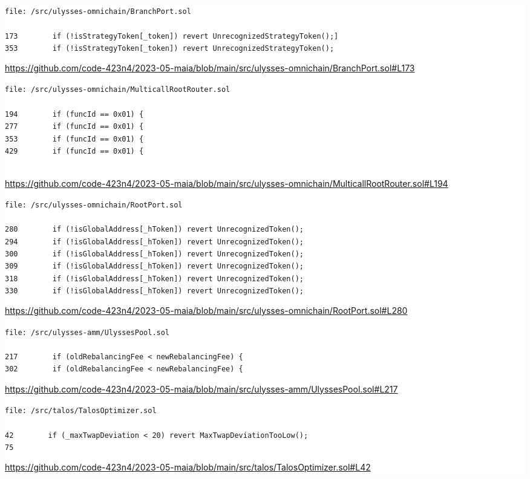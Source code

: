 
```solidity
file: /src/ulysses-omnichain/BranchPort.sol

173        if (!isStrategyToken[_token]) revert UnrecognizedStrategyToken();]
353        if (!isStrategyToken[_token]) revert UnrecognizedStrategyToken();

```
https://github.com/code-423n4/2023-05-maia/blob/main/src/ulysses-omnichain/BranchPort.sol#L173

```solidity
file: /src/ulysses-omnichain/MulticallRootRouter.sol

194        if (funcId == 0x01) {
277        if (funcId == 0x01) {
353        if (funcId == 0x01) {
429        if (funcId == 0x01) {    


```
https://github.com/code-423n4/2023-05-maia/blob/main/src/ulysses-omnichain/MulticallRootRouter.sol#L194


```solidity
file: /src/ulysses-omnichain/RootPort.sol

280        if (!isGlobalAddress[_hToken]) revert UnrecognizedToken();
294        if (!isGlobalAddress[_hToken]) revert UnrecognizedToken();
300        if (!isGlobalAddress[_hToken]) revert UnrecognizedToken();
309        if (!isGlobalAddress[_hToken]) revert UnrecognizedToken();
318        if (!isGlobalAddress[_hToken]) revert UnrecognizedToken();
330        if (!isGlobalAddress[_hToken]) revert UnrecognizedToken();

```
https://github.com/code-423n4/2023-05-maia/blob/main/src/ulysses-omnichain/RootPort.sol#L280

```solidity
file: /src/ulysses-amm/UlyssesPool.sol

217        if (oldRebalancingFee < newRebalancingFee) {
302        if (oldRebalancingFee < newRebalancingFee) {    

```
https://github.com/code-423n4/2023-05-maia/blob/main/src/ulysses-amm/UlyssesPool.sol#L217


```solidity
file: /src/talos/TalosOptimizer.sol

42        if (_maxTwapDeviation < 20) revert MaxTwapDeviationTooLow();
75

```
https://github.com/code-423n4/2023-05-maia/blob/main/src/talos/TalosOptimizer.sol#L42

